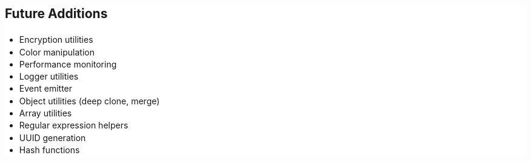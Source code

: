 ## Future Additions

- Encryption utilities
- Color manipulation
- Performance monitoring
- Logger utilities
- Event emitter
- Object utilities (deep clone, merge)
- Array utilities
- Regular expression helpers
- UUID generation
- Hash functions